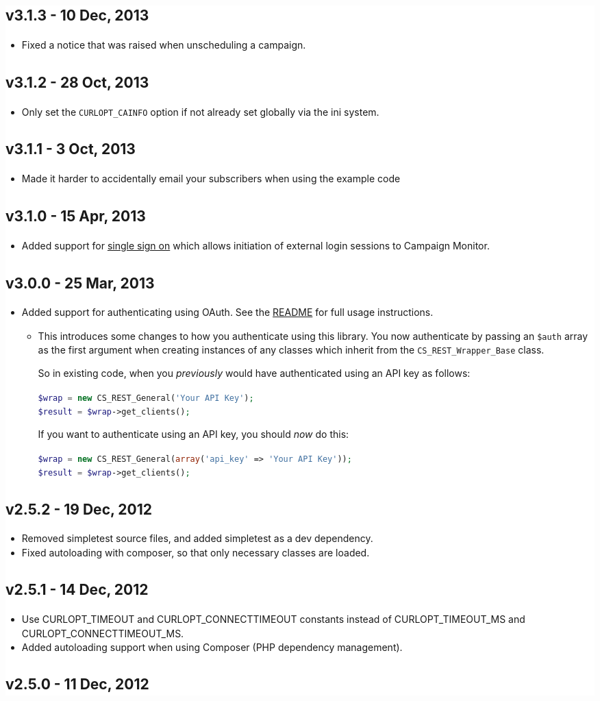 ## v3.1.3 - 10 Dec, 2013

* Fixed a notice that was raised when unscheduling a campaign.

## v3.1.2 - 28 Oct, 2013

* Only set the ```CURLOPT_CAINFO``` option if not already set globally via the ini system.

## v3.1.1 - 3 Oct, 2013

* Made it harder to accidentally email your subscribers when using the example code

## v3.1.0 - 15 Apr, 2013

* Added support for [single sign on](http://www.campaignmonitor.com/api/account/#single_sign_on) which allows initiation of external login sessions to Campaign Monitor.

## v3.0.0 - 25 Mar, 2013

* Added support for authenticating using OAuth. See the [README](README.md#authenticating) for full usage instructions.
  * This introduces some changes to how you authenticate using this library. You now authenticate by passing an `$auth` array as the first argument when creating instances of any classes which inherit from the `CS_REST_Wrapper_Base` class.

      So in existing code, when you _previously_ would have authenticated using an API key as follows:

      ```php
      $wrap = new CS_REST_General('Your API Key');
      $result = $wrap->get_clients();
      ```

      If you want to authenticate using an API key, you should _now_ do this:

      ```php
      $wrap = new CS_REST_General(array('api_key' => 'Your API Key'));
      $result = $wrap->get_clients();
      ```

## v2.5.2 - 19 Dec, 2012

* Removed simpletest source files, and added simpletest as a dev dependency.
* Fixed autoloading with composer, so that only necessary classes are loaded.

## v2.5.1 - 14 Dec, 2012

* Use CURLOPT_TIMEOUT and CURLOPT_CONNECTTIMEOUT constants instead of
CURLOPT_TIMEOUT_MS and CURLOPT_CONNECTTIMEOUT_MS.
* Added autoloading support when using Composer (PHP dependency management).

## v2.5.0 - 11 Dec, 2012
